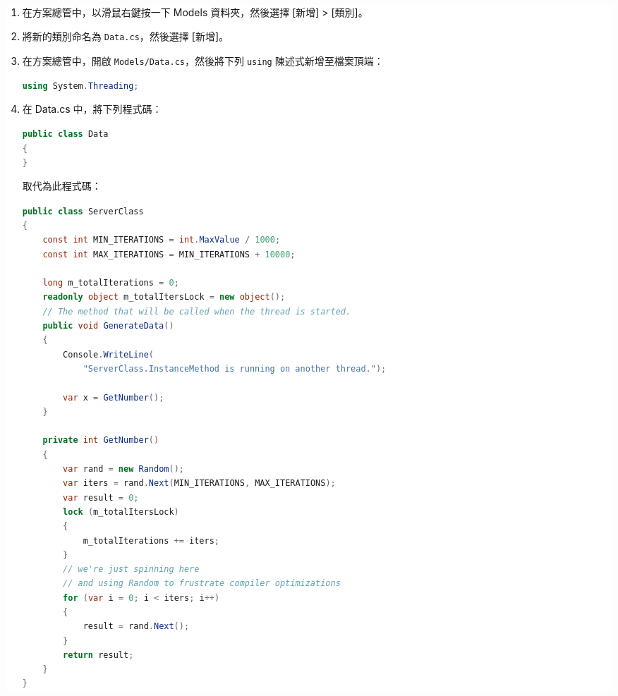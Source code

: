 1. 在方案總管中，以滑鼠右鍵按一下 Models 資料夾，然後選擇 [新增] > [類別]。

1. 將新的類別命名為 `Data.cs`，然後選擇 [新增]。

1. 在方案總管中，開啟 `Models/Data.cs`，然後將下列 `using` 陳述式新增至檔案頂端：

    ```cs
    using System.Threading;
    ```

1. 在 Data.cs 中，將下列程式碼：

    ```cs
    public class Data
    {
    }
    ```

    取代為此程式碼：

    ```cs
    public class ServerClass
    {
        const int MIN_ITERATIONS = int.MaxValue / 1000;
        const int MAX_ITERATIONS = MIN_ITERATIONS + 10000;

        long m_totalIterations = 0;
        readonly object m_totalItersLock = new object();
        // The method that will be called when the thread is started.
        public void GenerateData()
        {
            Console.WriteLine(
                "ServerClass.InstanceMethod is running on another thread.");

            var x = GetNumber();
        }

        private int GetNumber()
        {
            var rand = new Random();
            var iters = rand.Next(MIN_ITERATIONS, MAX_ITERATIONS);
            var result = 0;
            lock (m_totalItersLock)
            {
                m_totalIterations += iters;
            }
            // we're just spinning here  
            // and using Random to frustrate compiler optimizations  
            for (var i = 0; i < iters; i++)
            {
                result = rand.Next();
            }
            return result;
        }
    }
